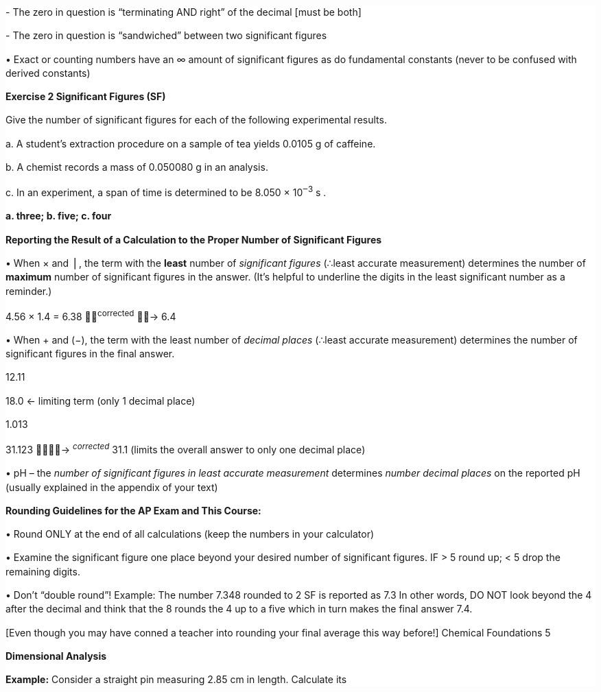 \- The zero in question is “terminating <span class="underline">AND</span> right” of the decimal \[must be both\]

\- The zero in question is “sandwiched” between two significant figures

• Exact or counting numbers have an ∞ amount of significant figures as do fundamental constants (never to be confused with derived constants)

**Exercise 2 Significant Figures (SF)**

Give the number of significant figures for each of the following experimental results.

a. A student’s extraction procedure on a sample of tea yields 0.0105 g of caffeine.

b. A chemist records a mass of 0.050080 g in an analysis.

c. In an experiment, a span of time is determined to be 8.050 × 10<sup>‒3</sup> s .

**a. three; b. five; c. four**

**<span class="underline">Reporting the Result of a Calculation to the Proper Number of Significant Figures</span>**

• When × and ⎟ , the term with the **least** number of *significant figures* (∴least accurate measurement) determines the number of **maximum** number of significant figures in the answer. (It’s helpful to underline the digits in the least significant number as a reminder.)

4.56 × <span class="underline">1</span>.<span class="underline">4</span> = 6.38 <sup>corrected</sup> → <span class="underline">6</span>.<span class="underline">4</span>

• When + and (−), the term with the least number of *decimal places* (∴least accurate measurement) determines the number of significant figures in the final answer.

12.11

18.0 ← limiting term (only 1 decimal place)

<span class="underline">1.013</span>

31.123 → *<sup>corrected</sup>* 31.1 (limits the overall answer to only one decimal place)

• pH – the *number of significant figures in least accurate measurement* determines *number decimal places* on the reported pH (usually explained in the appendix of your text)

**<span class="underline">Rounding Guidelines for the AP Exam and This Course:</span>**

• Round ONLY at the end of all calculations (keep the numbers in your calculator)

• Examine the significant figure one place <span class="underline">beyond</span> your desired number of significant figures. IF \> 5 round up; \< 5 drop the remaining digits.

• Don’t “double round”\! Example: The number 7.348 rounded to 2 SF is reported as 7.3 In other words, DO <span class="underline">NOT</span> look beyond the 4 after the decimal and think that the 8 rounds the 4 up to a five which in turn makes the final answer 7.4.

\[Even though you may have conned a teacher into rounding your final average this way before\!\] Chemical Foundations 5

**Dimensional Analysis**

**Example:** Consider a straight pin measuring 2.85 cm in length. Calculate its
